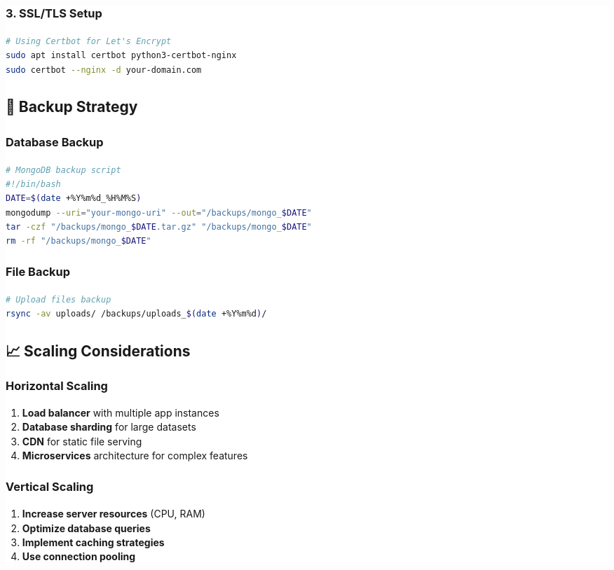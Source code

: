 ### 3. SSL/TLS Setup

```bash
# Using Certbot for Let's Encrypt
sudo apt install certbot python3-certbot-nginx
sudo certbot --nginx -d your-domain.com
```

## 🚨 Backup Strategy

### Database Backup

```bash
# MongoDB backup script
#!/bin/bash
DATE=$(date +%Y%m%d_%H%M%S)
mongodump --uri="your-mongo-uri" --out="/backups/mongo_$DATE"
tar -czf "/backups/mongo_$DATE.tar.gz" "/backups/mongo_$DATE"
rm -rf "/backups/mongo_$DATE"
```

### File Backup

```bash
# Upload files backup
rsync -av uploads/ /backups/uploads_$(date +%Y%m%d)/
```

## 📈 Scaling Considerations

### Horizontal Scaling

1. **Load balancer** with multiple app instances
2. **Database sharding** for large datasets
3. **CDN** for static file serving
4. **Microservices** architecture for complex features

### Vertical Scaling

1. **Increase server resources** (CPU, RAM)
2. **Optimize database queries**
3. **Implement caching strategies**
4. **Use connection pooling**
